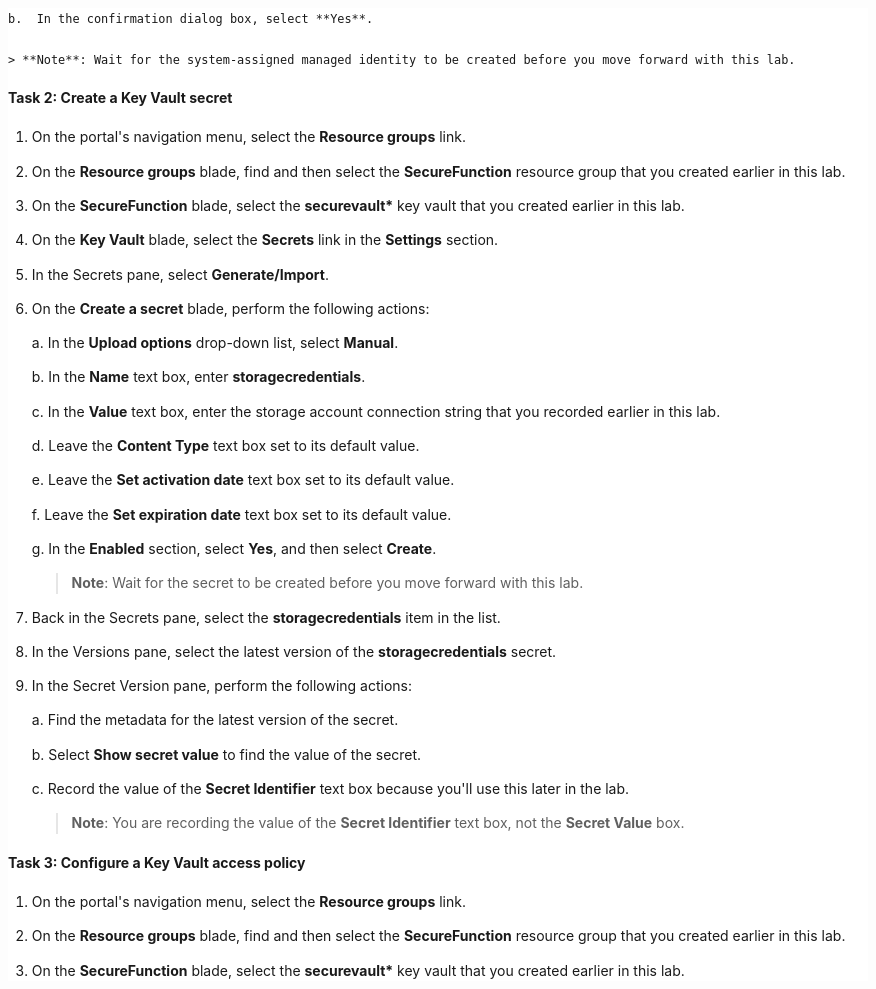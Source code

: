     b.  In the confirmation dialog box, select **Yes**.

    > **Note**: Wait for the system-assigned managed identity to be created before you move forward with this lab.

#### Task 2: Create a Key Vault secret

1.  On the portal's navigation menu, select the **Resource groups** link.

1.  On the **Resource groups** blade, find and then select the **SecureFunction** resource group that you created earlier in this lab.

1.  On the **SecureFunction** blade, select the **securevault\*** key vault that you created earlier in this lab.

1.  On the **Key Vault** blade, select the **Secrets** link in the **Settings** section.

1.  In the Secrets pane, select **Generate/Import**.

1.  On the **Create a secret** blade, perform the following actions:
    
    a.  In the **Upload options** drop-down list, select **Manual**.
    
    b.  In the **Name** text box, enter **storagecredentials**.
    
    c.  In the **Value** text box, enter the storage account connection string that you recorded earlier in this lab.
    
    d.  Leave the **Content Type** text box set to its default value.
    
    e.  Leave the **Set activation date** text box set to its default value.
    
    f.  Leave the **Set expiration date** text box set to its default value.
    
    g.  In the **Enabled** section, select **Yes**, and then select **Create**. 
    
    > **Note**: Wait for the secret to be created before you move forward with this lab.

1.  Back in the Secrets pane, select the **storagecredentials** item in the list.

1.  In the Versions pane, select the latest version of the **storagecredentials** secret.

1.  In the Secret Version pane, perform the following actions:
    
    a.  Find the metadata for the latest version of the secret.
    
    b.  Select **Show secret value** to find the value of the secret.
    
    c.  Record the value of the **Secret Identifier** text box because you'll use this later in the lab.

    > **Note**: You are recording the value of the **Secret Identifier** text box, not the **Secret Value** box.

#### Task 3: Configure a Key Vault access policy

1.  On the portal's navigation menu, select the **Resource groups** link.

1.  On the **Resource groups** blade, find and then select the **SecureFunction** resource group that you created earlier in this lab.

1.  On the **SecureFunction** blade, select the **securevault\*** key vault that you created earlier in this lab.
